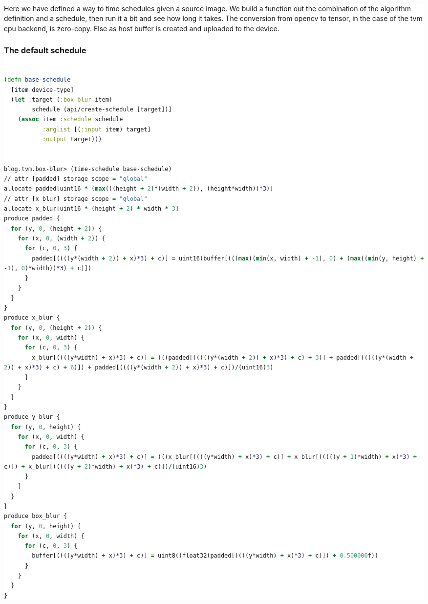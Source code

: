Here we have defined a way to time schedules given a source image.  We build a function
out the combination of the algorithm definition and a schedule, then run it a bit and
see how long it takes.  The conversion from opencv to tensor, in the case of the tvm cpu
backend, is zero-copy.  Else as host buffer is created and uploaded to the device.


### The default schedule

```clojure

(defn base-schedule
  [item device-type]
  (let [target (:box-blur item)
        schedule (api/create-schedule [target])]
    (assoc item :schedule schedule
           :arglist [(:input item) target]
           :output target)))


blog.tvm.box-blur> (time-schedule base-schedule)
// attr [padded] storage_scope = "global"
allocate padded[uint16 * (max(((height + 2)*(width + 2)), (height*width))*3)]
// attr [x_blur] storage_scope = "global"
allocate x_blur[uint16 * (height + 2) * width * 3]
produce padded {
  for (y, 0, (height + 2)) {
    for (x, 0, (width + 2)) {
      for (c, 0, 3) {
        padded[((((y*(width + 2)) + x)*3) + c)] = uint16(buffer[(((max((min(x, width) + -1), 0) + (max((min(y, height) + -1), 0)*width))*3) + c)])
      }
    }
  }
}
produce x_blur {
  for (y, 0, (height + 2)) {
    for (x, 0, width) {
      for (c, 0, 3) {
        x_blur[((((y*width) + x)*3) + c)] = (((padded[(((((y*(width + 2)) + x)*3) + c) + 3)] + padded[(((((y*(width + 2)) + x)*3) + c) + 6)]) + padded[((((y*(width + 2)) + x)*3) + c)])/(uint16)3)
      }
    }
  }
}
produce y_blur {
  for (y, 0, height) {
    for (x, 0, width) {
      for (c, 0, 3) {
        padded[((((y*width) + x)*3) + c)] = (((x_blur[((((y*width) + x)*3) + c)] + x_blur[(((((y + 1)*width) + x)*3) + c)]) + x_blur[(((((y + 2)*width) + x)*3) + c)])/(uint16)3)
      }
    }
  }
}
produce box_blur {
  for (y, 0, height) {
    for (x, 0, width) {
      for (c, 0, 3) {
        buffer[((((y*width) + x)*3) + c)] = uint8((float32(padded[((((y*width) + x)*3) + c)]) + 0.500000f))
      }
    }
  }
}
```